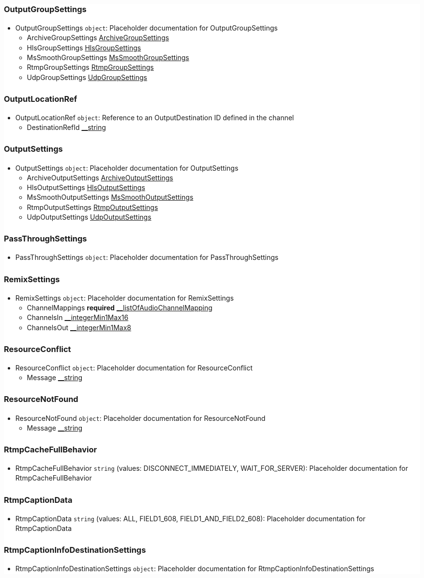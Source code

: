 ### OutputGroupSettings
* OutputGroupSettings `object`: Placeholder documentation for OutputGroupSettings
  * ArchiveGroupSettings [ArchiveGroupSettings](#archivegroupsettings)
  * HlsGroupSettings [HlsGroupSettings](#hlsgroupsettings)
  * MsSmoothGroupSettings [MsSmoothGroupSettings](#mssmoothgroupsettings)
  * RtmpGroupSettings [RtmpGroupSettings](#rtmpgroupsettings)
  * UdpGroupSettings [UdpGroupSettings](#udpgroupsettings)

### OutputLocationRef
* OutputLocationRef `object`: Reference to an OutputDestination ID defined in the channel
  * DestinationRefId [__string](#__string)

### OutputSettings
* OutputSettings `object`: Placeholder documentation for OutputSettings
  * ArchiveOutputSettings [ArchiveOutputSettings](#archiveoutputsettings)
  * HlsOutputSettings [HlsOutputSettings](#hlsoutputsettings)
  * MsSmoothOutputSettings [MsSmoothOutputSettings](#mssmoothoutputsettings)
  * RtmpOutputSettings [RtmpOutputSettings](#rtmpoutputsettings)
  * UdpOutputSettings [UdpOutputSettings](#udpoutputsettings)

### PassThroughSettings
* PassThroughSettings `object`: Placeholder documentation for PassThroughSettings

### RemixSettings
* RemixSettings `object`: Placeholder documentation for RemixSettings
  * ChannelMappings **required** [__listOfAudioChannelMapping](#__listofaudiochannelmapping)
  * ChannelsIn [__integerMin1Max16](#__integermin1max16)
  * ChannelsOut [__integerMin1Max8](#__integermin1max8)

### ResourceConflict
* ResourceConflict `object`: Placeholder documentation for ResourceConflict
  * Message [__string](#__string)

### ResourceNotFound
* ResourceNotFound `object`: Placeholder documentation for ResourceNotFound
  * Message [__string](#__string)

### RtmpCacheFullBehavior
* RtmpCacheFullBehavior `string` (values: DISCONNECT_IMMEDIATELY, WAIT_FOR_SERVER): Placeholder documentation for RtmpCacheFullBehavior

### RtmpCaptionData
* RtmpCaptionData `string` (values: ALL, FIELD1_608, FIELD1_AND_FIELD2_608): Placeholder documentation for RtmpCaptionData

### RtmpCaptionInfoDestinationSettings
* RtmpCaptionInfoDestinationSettings `object`: Placeholder documentation for RtmpCaptionInfoDestinationSettings

